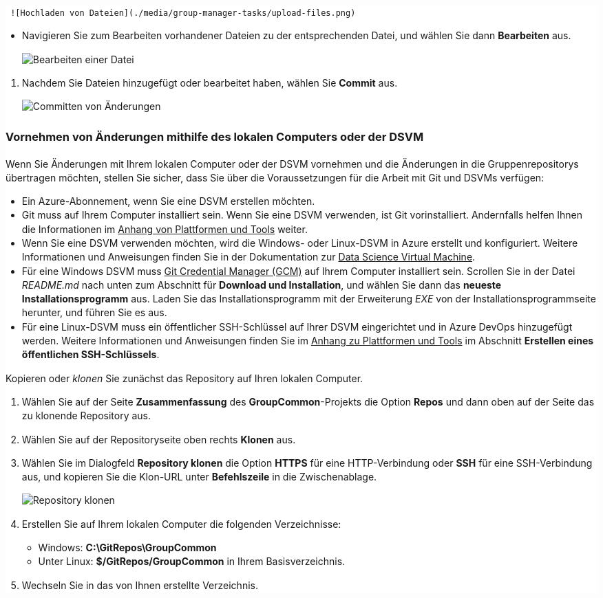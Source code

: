      ![Hochladen von Dateien](./media/group-manager-tasks/upload-files.png)
     
   - Navigieren Sie zum Bearbeiten vorhandener Dateien zu der entsprechenden Datei, und wählen Sie dann **Bearbeiten** aus. 
     
     ![Bearbeiten einer Datei](./media/group-manager-tasks/edit-file.png)
     
1. Nachdem Sie Dateien hinzugefügt oder bearbeitet haben, wählen Sie **Commit** aus.
   
   ![Committen von Änderungen](./media/group-manager-tasks/commit.png)

### <a name="make-changes-using-your-local-machine-or-dsvm"></a>Vornehmen von Änderungen mithilfe des lokalen Computers oder der DSVM

Wenn Sie Änderungen mit Ihrem lokalen Computer oder der DSVM vornehmen und die Änderungen in die Gruppenrepositorys übertragen möchten, stellen Sie sicher, dass Sie über die Voraussetzungen für die Arbeit mit Git und DSVMs verfügen:

- Ein Azure-Abonnement, wenn Sie eine DSVM erstellen möchten.
- Git muss auf Ihrem Computer installiert sein. Wenn Sie eine DSVM verwenden, ist Git vorinstalliert. Andernfalls helfen Ihnen die Informationen im [Anhang von Plattformen und Tools](platforms-and-tools.md#appendix) weiter.
- Wenn Sie eine DSVM verwenden möchten, wird die Windows- oder Linux-DSVM in Azure erstellt und konfiguriert. Weitere Informationen und Anweisungen finden Sie in der Dokumentation zur [Data Science Virtual Machine](/azure/machine-learning/data-science-virtual-machine/).
- Für eine Windows DSVM muss [Git Credential Manager (GCM)](https://github.com/Microsoft/Git-Credential-Manager-for-Windows) auf Ihrem Computer installiert sein. Scrollen Sie in der Datei *README.md* nach unten zum Abschnitt für **Download und Installation**, und wählen Sie dann das **neueste Installationsprogramm** aus. Laden Sie das Installationsprogramm mit der Erweiterung *EXE* von der Installationsprogrammseite herunter, und führen Sie es aus. 
- Für eine Linux-DSVM muss ein öffentlicher SSH-Schlüssel auf Ihrer DSVM eingerichtet und in Azure DevOps hinzugefügt werden. Weitere Informationen und Anweisungen finden Sie im [Anhang zu Plattformen und Tools](platforms-and-tools.md#appendix) im Abschnitt **Erstellen eines öffentlichen SSH-Schlüssels**. 

Kopieren oder *klonen* Sie zunächst das Repository auf Ihren lokalen Computer. 
   
1. Wählen Sie auf der Seite **Zusammenfassung** des **GroupCommon**-Projekts die Option **Repos** und dann oben auf der Seite das zu klonende Repository aus.
   
1. Wählen Sie auf der Repositoryseite oben rechts **Klonen** aus.
   
1. Wählen Sie im Dialogfeld **Repository klonen** die Option **HTTPS** für eine HTTP-Verbindung oder **SSH** für eine SSH-Verbindung aus, und kopieren Sie die Klon-URL unter **Befehlszeile** in die Zwischenablage.
   
   ![Repository klonen](./media/group-manager-tasks/clone.png)
   
1. Erstellen Sie auf Ihrem lokalen Computer die folgenden Verzeichnisse:
   
   - Windows: **C:\GitRepos\GroupCommon**
   - Unter Linux: **$/GitRepos/GroupCommon** in Ihrem Basisverzeichnis. 
   
1. Wechseln Sie in das von Ihnen erstellte Verzeichnis.
   
